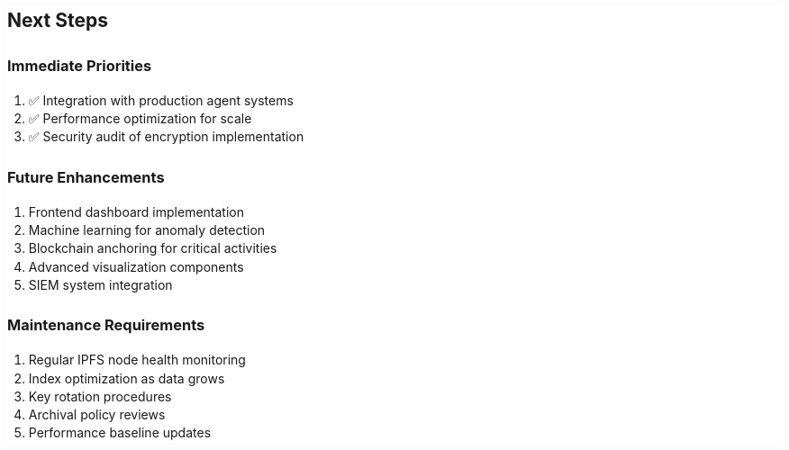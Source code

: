 ## Next Steps

### Immediate Priorities
1. ✅ Integration with production agent systems
2. ✅ Performance optimization for scale
3. ✅ Security audit of encryption implementation

### Future Enhancements
1. Frontend dashboard implementation
2. Machine learning for anomaly detection
3. Blockchain anchoring for critical activities
4. Advanced visualization components
5. SIEM system integration

### Maintenance Requirements
1. Regular IPFS node health monitoring
2. Index optimization as data grows
3. Key rotation procedures
4. Archival policy reviews
5. Performance baseline updates